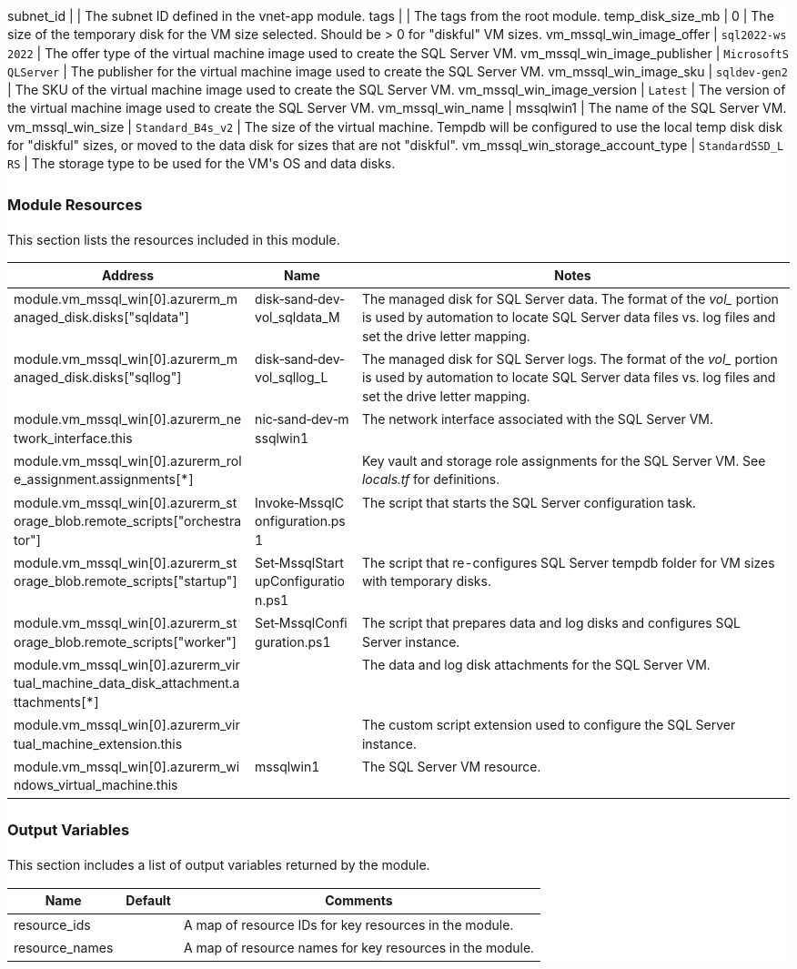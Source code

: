 subnet_id | | The subnet ID defined in the vnet-app module.
tags | | The tags from the root module.
temp_disk_size_mb | 0 | The size of the temporary disk for the VM size selected. Should be > 0 for "diskful" VM sizes.
vm_mssql_win_image_offer | `sql2022-ws2022` | The offer type of the virtual machine image used to create the SQL Server VM.
vm_mssql_win_image_publisher | `MicrosoftSQLServer` | The publisher for the virtual machine image used to create the SQL Server VM.
vm_mssql_win_image_sku | `sqldev-gen2` | The SKU of the virtual machine image used to create the SQL Server VM.
vm_mssql_win_image_version | `Latest` | The version of the virtual machine image used to create the SQL Server VM.
vm_mssql_win_name | mssqlwin1 | The name of the SQL Server VM.
vm_mssql_win_size | `Standard_B4s_v2` | The size of the virtual machine. Tempdb will be configured to use the local temp disk disk for "diskful" sizes, or moved to the data disk for sizes that are not "diskful".
vm_mssql_win_storage_account_type | `StandardSSD_LRS` | The storage type to be used for the VM's OS and data disks.

### Module Resources

This section lists the resources included in this module.

Address | Name | Notes
--- | --- | ---
module.vm_mssql_win[0].azurerm_managed_disk.disks["sqldata"] | disk&#8209;sand&#8209;dev&#8209;vol_sqldata_M | The managed disk for SQL Server data. The format of the *vol_* portion is used by automation to locate SQL Server data files vs. log files and set the drive letter mapping.
module.vm_mssql_win[0].azurerm_managed_disk.disks["sqllog"] | disk&#8209;sand&#8209;dev&#8209;vol_sqllog_L | The managed disk for SQL Server logs. The format of the *vol_* portion is used by automation to locate SQL Server data files vs. log files and set the drive letter mapping.
module.vm_mssql_win[0].azurerm_network_interface.this | nic&#8209;sand&#8209;dev&#8209;mssqlwin1 | The network interface associated with the SQL Server VM.
module.vm_mssql_win[0].azurerm_role_assignment.assignments[*] | | Key vault and storage role assignments for the SQL Server VM. See *locals.tf* for definitions.
module.vm_mssql_win[0].azurerm_storage_blob.remote_scripts["orchestrator"] | Invoke&#8209;MssqlConfiguration.ps1 | The script that starts the SQL Server configuration task.
module.vm_mssql_win[0].azurerm_storage_blob.remote_scripts["startup"] | Set&#8209;MssqlStartupConfiguration.ps1 | The script that re-configures SQL Server tempdb folder for VM sizes with temporary disks.
module.vm_mssql_win[0].azurerm_storage_blob.remote_scripts["worker"] | Set&#8209;MssqlConfiguration.ps1 | The script that prepares data and log disks and configures SQL Server instance.
module.vm_mssql_win[0].azurerm_virtual_machine_data_disk_attachment.attachments[*] | | The data and log disk attachments for the SQL Server VM.
module.vm_mssql_win[0].azurerm_virtual_machine_extension.this | | The custom script extension used to configure the SQL Server instance.
module.vm_mssql_win[0].azurerm_windows_virtual_machine.this | mssqlwin1 | The SQL Server VM resource.

### Output Variables

This section includes a list of output variables returned by the module.

Name | Default | Comments
--- | --- | ---
resource_ids | | A map of resource IDs for key resources in the module.
resource_names | | A map of resource names for key resources in the module.
